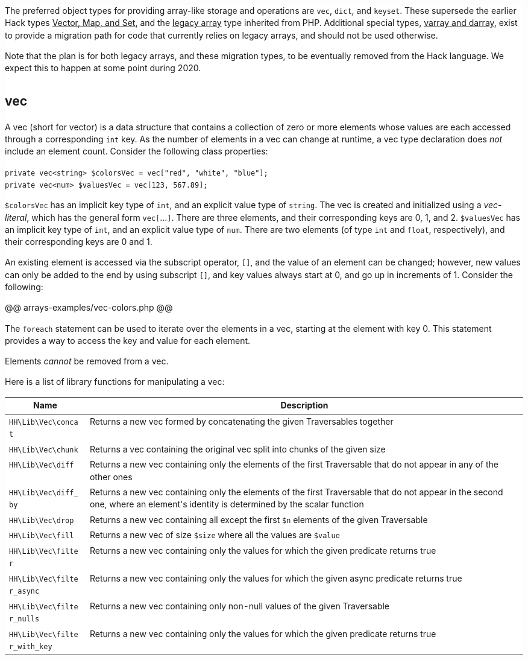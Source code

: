 The preferred object types for providing array-like storage and operations are
`vec`, `dict`, and `keyset`.  These supersede the earlier Hack types
[Vector, Map, and Set](#legacy-vector-map-and-set), and the
[legacy array](#legacy-array) type inherited from PHP. Additional special types,
[varray and darray](#migrating-from-legacy-arrays), exist to provide a migration
path for code that currently relies on legacy arrays, and should not be used
otherwise.

Note that the plan is for both legacy arrays, and these migration types, to be
eventually removed from the Hack language. We expect this to happen at some
point during 2020.

## vec

A vec (short for vector) is a data structure that contains a collection of zero or more elements whose values are each accessed through a
corresponding `int` key. As the number of elements in a vec can change at runtime, a vec type declaration does *not* include an element count.
Consider the following class properties:

```Hack
private vec<string> $colorsVec = vec["red", "white", "blue"];
private vec<num> $valuesVec = vec[123, 567.89];
```

`$colorsVec` has an implicit key type of `int`, and an explicit value type of `string`.  The vec is created and initialized using a *vec-literal*,
which has the general form `vec[`...`]`. There are three elements, and their corresponding keys are 0, 1, and 2. `$valuesVec` has an implicit key
type of `int`, and an explicit value type of `num`.  There are two elements (of type `int` and `float`, respectively), and their corresponding keys
are 0 and 1.

An existing element is accessed via the subscript operator, `[]`, and the value of an element can be changed; however, new values can only be added
to the end by using subscript `[]`, and key values always start at 0, and go up in increments of 1. Consider the following:

@@ arrays-examples/vec-colors.php @@

The `foreach` statement can be used to iterate over the elements in a vec, starting at the element with key 0. This statement provides a way to
access the key and value for each element.

Elements *cannot* be removed from a vec.

Here is a list of library functions for manipulating a vec:

Name | Description
-----|------------
`HH\Lib\Vec\concat` | Returns a new vec formed by concatenating the given Traversables together
`HH\Lib\Vec\chunk` | Returns a vec containing the original vec split into chunks of the given size
`HH\Lib\Vec\diff` | Returns a new vec containing only the elements of the first Traversable that do not appear in any of the other ones
`HH\Lib\Vec\diff_by` | Returns a new vec containing only the elements of the first Traversable that do not appear in the second one, where an element's identity is determined by the scalar function
`HH\Lib\Vec\drop` | Returns a new vec containing all except the first `$n` elements of the given Traversable
`HH\Lib\Vec\fill` | Returns a new vec of size `$size` where all the values are `$value`
`HH\Lib\Vec\filter` | Returns a new vec containing only the values for which the given predicate returns true
`HH\Lib\Vec\filter_async` | Returns a new vec containing only the values for which the given async predicate returns true
`HH\Lib\Vec\filter_nulls` | Returns a new vec containing only non-null values of the given Traversable
`HH\Lib\Vec\filter_with_key` | Returns a new vec containing only the values for which the given predicate returns true